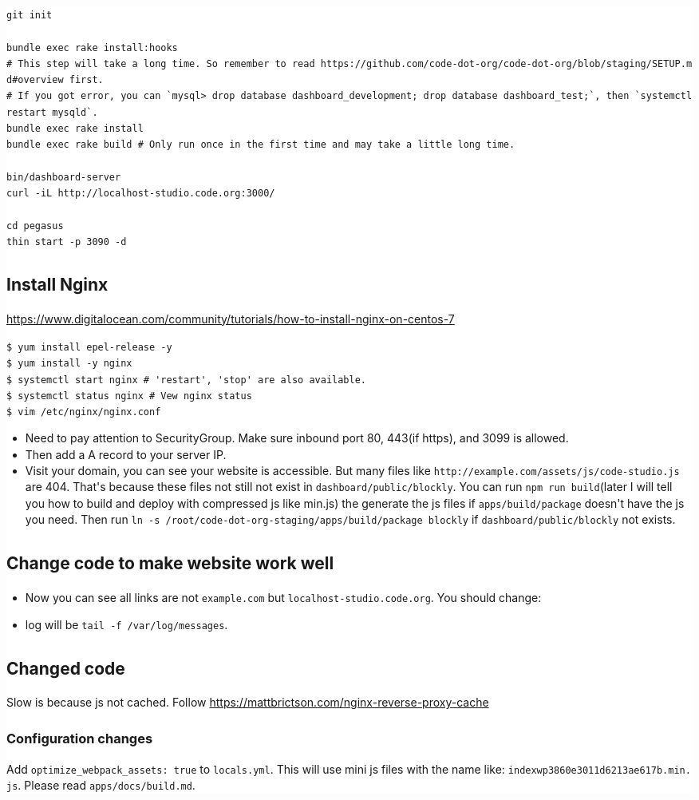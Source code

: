 ```shell script
git init

bundle exec rake install:hooks
# This step will take a long time. So remember to read https://github.com/code-dot-org/code-dot-org/blob/staging/SETUP.md#overview first.
# If you got error, you can `mysql> drop database dashboard_development; drop database dashboard_test;`, then `systemctl restart mysqld`.  
bundle exec rake install
bundle exec rake build # Only run once in the first time and may take a little long time.

bin/dashboard-server
curl -iL http://localhost-studio.code.org:3000/

cd pegasus
thin start -p 3090 -d
```

## Install Nginx
https://www.digitalocean.com/community/tutorials/how-to-install-nginx-on-centos-7
```shell script
$ yum install epel-release -y
$ yum install -y nginx
$ systemctl start nginx # 'restart', 'stop' are also available.
$ systemctl status nginx # Vew nginx status
$ vim /etc/nginx/nginx.conf
```

* Need to pay attention to SecurityGroup. Make sure inbound port 80, 443(if https), and 3099 is allowed.
* Then add a A record to your server IP.
* Visit your domain, you can see your website is accessible. But many files like `http://example.com/assets/js/code-studio.js` are 404.
That's because these files not still not exist in `dashboard/public/blockly`. 
You can run `npm run build`(later I will tell you how to build and deploy with compressed js like min.js) the generate the js files if `apps/build/package` doesn't have the js you need.
Then run `ln -s /root/code-dot-org-staging/apps/build/package blockly` if `dashboard/public/blockly` not exists. 

## Change code to make website work well
* Now you can see all links are not `example.com` but `localhost-studio.code.org`. 
You should change: 

* log will be `tail -f /var/log/messages`.
## Changed code
Slow is because js not cached. Follow https://mattbrictson.com/nginx-reverse-proxy-cache 

### Configuration changes
Add `optimize_webpack_assets: true` to `locals.yml`. This will use mini js files with the name like: `indexwp3860e3011d6213ae617b.min.js`.
Please read `apps/docs/build.md`. 
